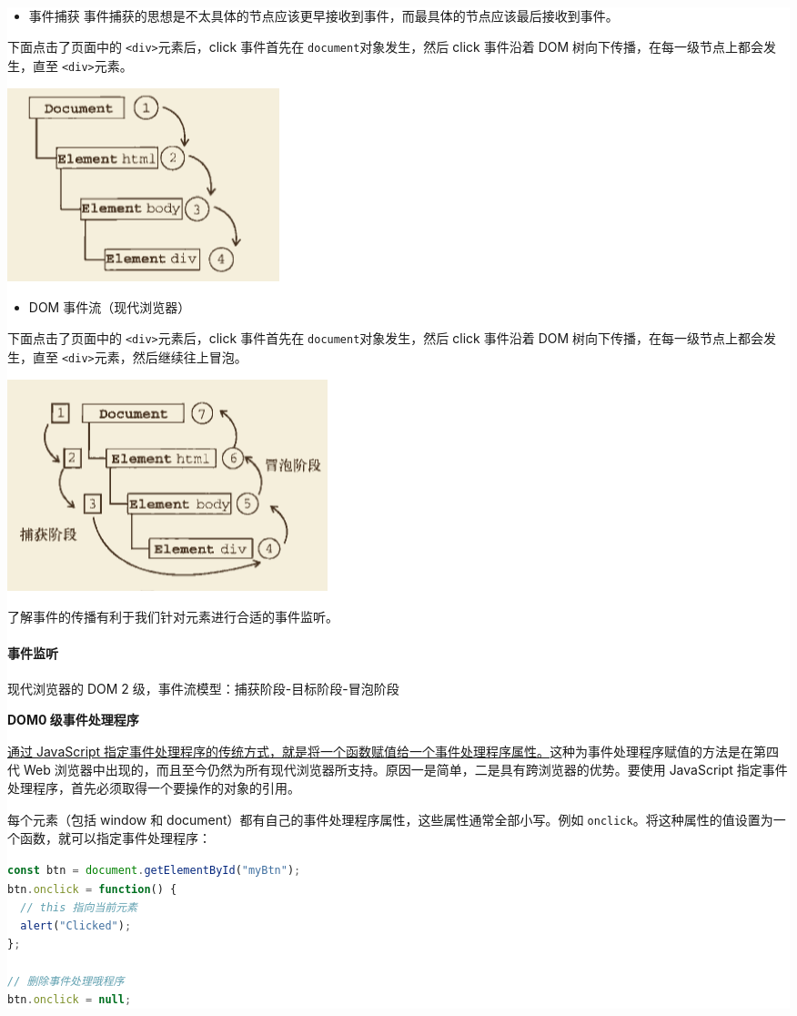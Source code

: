 
- 事件捕获
  事件捕获的思想是不太具体的节点应该更早接收到事件，而最具体的节点应该最后接收到事件。

下面点击了页面中的 `<div>`元素后，click 事件首先在 `document`对象发生，然后 click 事件沿着 DOM 树向下传播，在每一级节点上都会发生，直至 `<div>`元素。

![事件捕获](../.vuepress/public/images/event_capturing.png)

- DOM 事件流（现代浏览器）

下面点击了页面中的 `<div>`元素后，click 事件首先在 `document`对象发生，然后 click 事件沿着 DOM 树向下传播，在每一级节点上都会发生，直至 `<div>`元素，然后继续往上冒泡。

![事件冒泡](../.vuepress/public/images/dom_event.png)

了解事件的传播有利于我们针对元素进行合适的事件监听。

#### 事件监听

现代浏览器的 DOM 2 级，事件流模型：捕获阶段-目标阶段-冒泡阶段

**DOM0 级事件处理程序**

<u>通过 JavaScript 指定事件处理程序的传统方式，就是将一个函数赋值给一个事件处理程序属性。</u>这种为事件处理程序赋值的方法是在第四代 Web 浏览器中出现的，而且至今仍然为所有现代浏览器所支持。原因一是简单，二是具有跨浏览器的优势。要使用 JavaScript 指定事件处理程序，首先必须取得一个要操作的对象的引用。

每个元素（包括 window 和 document）都有自己的事件处理程序属性，这些属性通常全部小写。例如 `onclick`。将这种属性的值设置为一个函数，就可以指定事件处理程序：

```js
const btn = document.getElementById("myBtn");
btn.onclick = function() {
  // this 指向当前元素
  alert("Clicked");
};

// 删除事件处理哦程序
btn.onclick = null;
```
